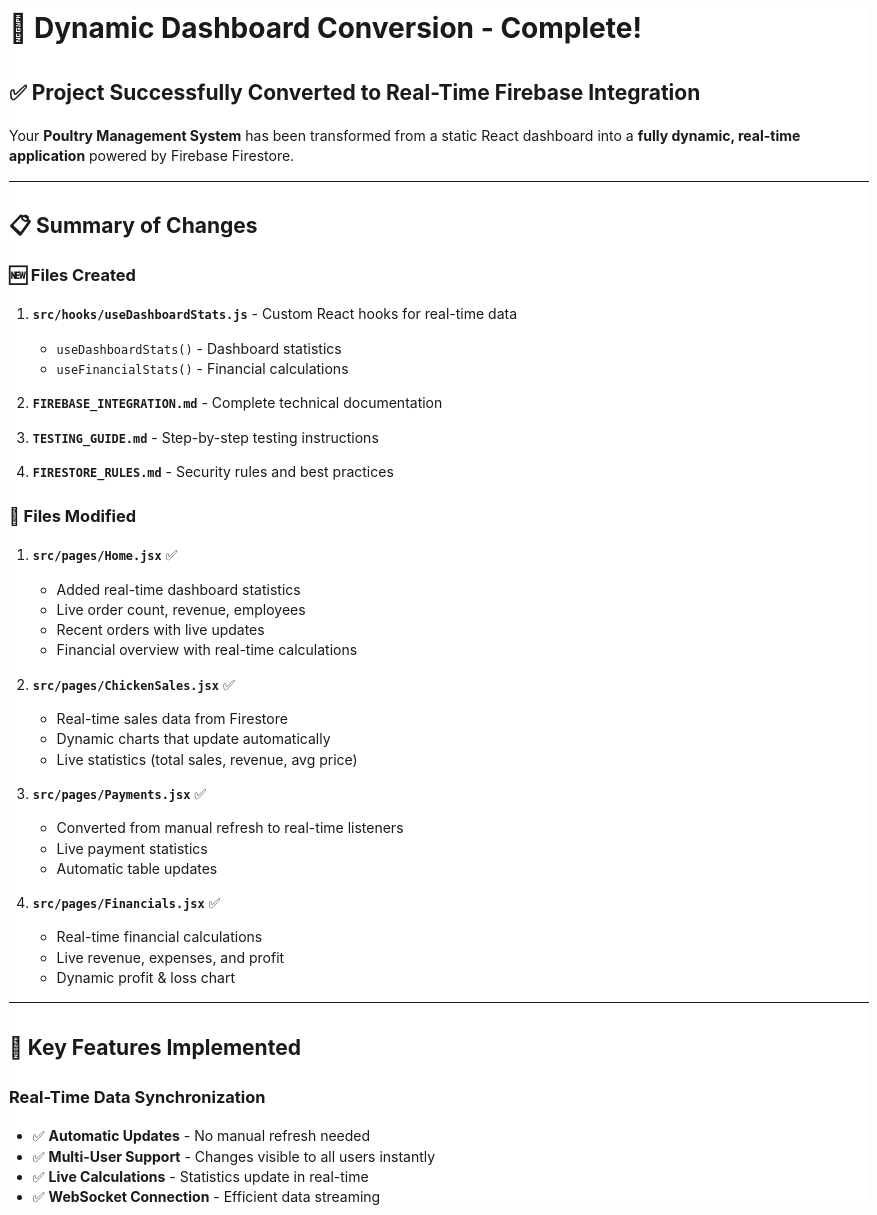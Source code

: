 # 🎉 Dynamic Dashboard Conversion - Complete!

## ✅ Project Successfully Converted to Real-Time Firebase Integration

Your **Poultry Management System** has been transformed from a static React dashboard into a **fully dynamic, real-time application** powered by Firebase Firestore.

---

## 📋 Summary of Changes

### 🆕 Files Created

1. **`src/hooks/useDashboardStats.js`** - Custom React hooks for real-time data
   - `useDashboardStats()` - Dashboard statistics
   - `useFinancialStats()` - Financial calculations

2. **`FIREBASE_INTEGRATION.md`** - Complete technical documentation
3. **`TESTING_GUIDE.md`** - Step-by-step testing instructions
4. **`FIRESTORE_RULES.md`** - Security rules and best practices

### 🔄 Files Modified

1. **`src/pages/Home.jsx`** ✅
   - Added real-time dashboard statistics
   - Live order count, revenue, employees
   - Recent orders with live updates
   - Financial overview with real-time calculations

2. **`src/pages/ChickenSales.jsx`** ✅
   - Real-time sales data from Firestore
   - Dynamic charts that update automatically
   - Live statistics (total sales, revenue, avg price)

3. **`src/pages/Payments.jsx`** ✅
   - Converted from manual refresh to real-time listeners
   - Live payment statistics
   - Automatic table updates

4. **`src/pages/Financials.jsx`** ✅
   - Real-time financial calculations
   - Live revenue, expenses, and profit
   - Dynamic profit & loss chart

---

## 🚀 Key Features Implemented

### Real-Time Data Synchronization
- ✅ **Automatic Updates** - No manual refresh needed
- ✅ **Multi-User Support** - Changes visible to all users instantly
- ✅ **Live Calculations** - Statistics update in real-time
- ✅ **WebSocket Connection** - Efficient data streaming
